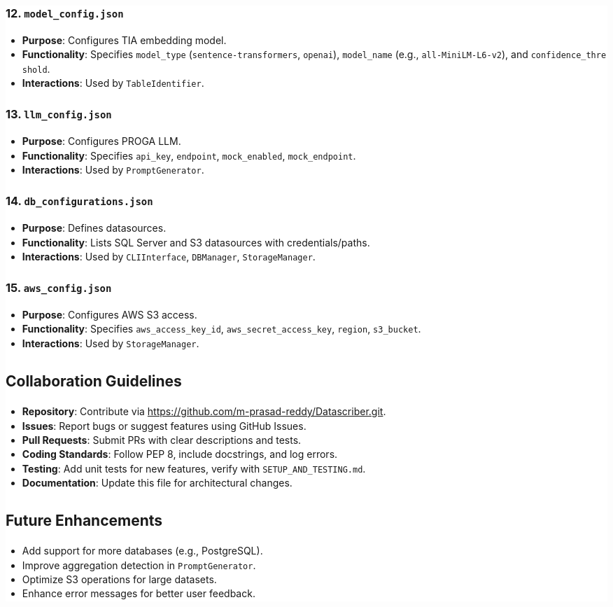 ### 12. `model_config.json`
- **Purpose**: Configures TIA embedding model.
- **Functionality**: Specifies `model_type` (`sentence-transformers`, `openai`), `model_name` (e.g., `all-MiniLM-L6-v2`), and `confidence_threshold`.
- **Interactions**: Used by `TableIdentifier`.

### 13. `llm_config.json`
- **Purpose**: Configures PROGA LLM.
- **Functionality**: Specifies `api_key`, `endpoint`, `mock_enabled`, `mock_endpoint`.
- **Interactions**: Used by `PromptGenerator`.

### 14. `db_configurations.json`
- **Purpose**: Defines datasources.
- **Functionality**: Lists SQL Server and S3 datasources with credentials/paths.
- **Interactions**: Used by `CLIInterface`, `DBManager`, `StorageManager`.

### 15. `aws_config.json`
- **Purpose**: Configures AWS S3 access.
- **Functionality**: Specifies `aws_access_key_id`, `aws_secret_access_key`, `region`, `s3_bucket`.
- **Interactions**: Used by `StorageManager`.

## Collaboration Guidelines
- **Repository**: Contribute via https://github.com/m-prasad-reddy/Datascriber.git.
- **Issues**: Report bugs or suggest features using GitHub Issues.
- **Pull Requests**: Submit PRs with clear descriptions and tests.
- **Coding Standards**: Follow PEP 8, include docstrings, and log errors.
- **Testing**: Add unit tests for new features, verify with `SETUP_AND_TESTING.md`.
- **Documentation**: Update this file for architectural changes.

## Future Enhancements
- Add support for more databases (e.g., PostgreSQL).
- Improve aggregation detection in `PromptGenerator`.
- Optimize S3 operations for large datasets.
- Enhance error messages for better user feedback.